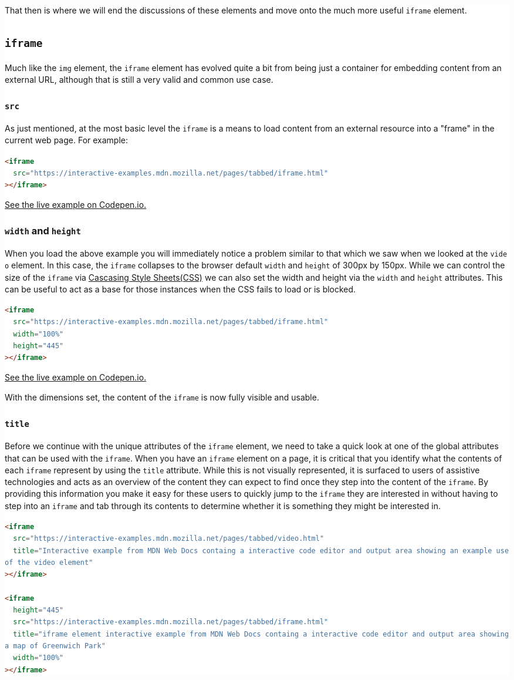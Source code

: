 That then is where we will end the discussions of these elements and move onto the much more useful `iframe` element.

## `iframe`

Much like the `img` element, the `iframe` element has evolved quite a bit from being just a container for embedding content from an external URL, although that is still a very valid and common use case.

### `src`

As just mentioned, at the most basic level the `iframe` is a means to load content from an external resource into a "frame" in the current web page. For example:

```html
<iframe
  src="https://interactive-examples.mdn.mozilla.net/pages/tabbed/iframe.html"
></iframe>
```

[See the live example on Codepen.io.](https://codepen.io/schalkneethling/pen/eYvrJOb)

### `width` and `height`

When you load the above example you will immediately notice a problem similar to that which we saw when we looked at the `video` element. In this case, the `iframe` collapses to the browser default `width` and `height` of 300px by 150px. While we can control the size of the `iframe` via [Cascasing Style Sheets(CSS)](https://developer.mozilla.org/en-US/docs/Learn/CSS/First_steps/What_is_CSS) we can also set the width and height via the `width` and `height` attributes. This can be useful to act as a base for those instances when the CSS fails to load or is blocked.

```html
<iframe
  src="https://interactive-examples.mdn.mozilla.net/pages/tabbed/iframe.html"
  width="100%"
  height="445"
></iframe>
```

[See the live example on Codepen.io.](https://codepen.io/schalkneethling/pen/eYvrJOb)

With the dimensions set, the content of the `iframe` is now fully visible and usable.

### `title`

Before we continue with the unique attributes of the `iframe` element, we need to take a quick look at one of the global attributes that can be used with the `iframe`. When you have an `iframe` element on a page, it is critical that you identify what the contents of each `iframe` represent by using the `title` attribute. While this is not visually represented, it is surfaced to users of assistive technologies and acts as an overview of the content they can expect to find once they step into the content of the `iframe`. By providing this information you make it easy for these users to quickly jump to the `iframe` they are interested in without having to step into an `iframe` and tab through its contents to determine whether it is something they might be interested in.

```html
<iframe
  src="https://interactive-examples.mdn.mozilla.net/pages/tabbed/video.html"
  title="Interactive example from MDN Web Docs containg a interactive code editor and output area showing an example use of the video element"
></iframe>

<iframe
  height="445"
  src="https://interactive-examples.mdn.mozilla.net/pages/tabbed/iframe.html"
  title="iframe element interactive example from MDN Web Docs containg a interactive code editor and output area showing a map of Greenwich Park"
  width="100%"
></iframe>
```